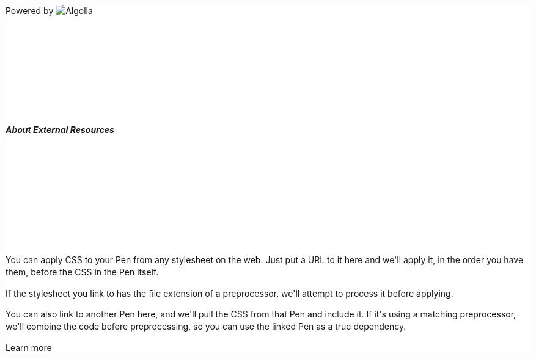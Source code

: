 <div class="algolia-shoutout"><a href="https://www.algolia.com/?utm_source=react-instantsearch&utm_medium=website&utm_content=codepen.io&utm_campaign=poweredby" target="_blank">Powered by <img alt="Algolia" src="https://static.codepen.io/assets/settings/algolia-9e1c0c887f4db420704b2a79926864019ef156bcecc9d5774a7e4eaa731fc5b5.svg" /></a></div>
<div class="help-flyout-link">
<svg class="icon-help">
<use xlink:href="/svg_sprite?v=8885a907#help"></use>
</svg>
<div class="help-flyout help-flyout-reverse">
<h5>About External Resources</h5>
<svg class="icon-x">
<use xlink:href="/svg_sprite?v=8885a907#x"></use>
</svg>
<p>You can apply CSS to your Pen from any stylesheet on the web. Just put a URL to it here and we'll apply it, in the order you have them, before the CSS in the Pen itself.</p>
<p>If the stylesheet you link to has the file extension of a preprocessor, we'll attempt to process it before applying.</p>
<p>You can also link to another Pen here, and we'll pull the CSS from that Pen and include it. If it's using a matching preprocessor, we'll combine the code before preprocessing, so you can use the linked Pen as a true dependency.</p>
<p><a href="https://blog.codepen.io/documentation/editor/adding-external-resources/" target="_blank" rel="noopener">Learn more</a></p>
</div>
</div>
<div id="css-external-resources" class="external-resource-wrapper">
</div>
<script id="css-external-resources-template" type="text/template">
  <div data-view-id="<%= view_id %>" class="external-resource-url-row <%= insecure_resource %>">

    <span class="move-external-url">
      <svg class="icon-drag-handle" width="20" height="17">
        <use xlink:href="/svg_sprite?v=8885a907#drag-handle" />
      </svg>
    </span>

    <input
      id="external-resource-input-<%= view_id %>"
      class="fullwidth css-resource external-resource"
      type="text"
      pattern="^((ftp|http|https):)?\/\/(\w+:{0,1}\w*@)?(\S+)(:[0-9]+)?(\/|\/([\w#!:.?+=&%@!\-\/]))?$"
      name="external-css"
      placeholder="<%= placeholder %>"
      value="<%= url %>"
      data-view-id="<%= view_id %>">

    <span class="insecure-resource-tooltip">
      <div class="help-flyout-link">
        <span class="icon-help">!</span>
        <div class="help-flyout help-flyout-reverse">
          <svg class="icon-x">
            <use xmlns:xlink="http://www.w3.org/1999/xlink" xlink:href="/svg_sprite?v=8885a907#x"></use>
          </svg>
          <h5>Insecure Resource</h5>
          <p>The resource you are linking to is using the HTTP protocol, which may not work when the browser is using HTTPS.</p>
        </div>
      </div>
    </span>
